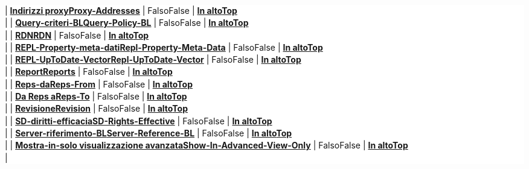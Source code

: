| [<span data-ttu-id="3bf9b-398">**Indirizzi proxy**</span><span class="sxs-lookup"><span data-stu-id="3bf9b-398">**Proxy-Addresses**</span></span>](a-proxyaddresses.md)                                    | <span data-ttu-id="3bf9b-399">Falso</span><span class="sxs-lookup"><span data-stu-id="3bf9b-399">False</span></span>     | [<span data-ttu-id="3bf9b-400">**In alto**</span><span class="sxs-lookup"><span data-stu-id="3bf9b-400">**Top**</span></span>](c-top.md)<br/> |
| [<span data-ttu-id="3bf9b-401">**Query-criteri-BL**</span><span class="sxs-lookup"><span data-stu-id="3bf9b-401">**Query-Policy-BL**</span></span>](a-querypolicybl.md)                                     | <span data-ttu-id="3bf9b-402">Falso</span><span class="sxs-lookup"><span data-stu-id="3bf9b-402">False</span></span>     | [<span data-ttu-id="3bf9b-403">**In alto**</span><span class="sxs-lookup"><span data-stu-id="3bf9b-403">**Top**</span></span>](c-top.md)<br/> |
| [<span data-ttu-id="3bf9b-404">**RDN**</span><span class="sxs-lookup"><span data-stu-id="3bf9b-404">**RDN**</span></span>](a-name.md)                                                          | <span data-ttu-id="3bf9b-405">Falso</span><span class="sxs-lookup"><span data-stu-id="3bf9b-405">False</span></span>     | [<span data-ttu-id="3bf9b-406">**In alto**</span><span class="sxs-lookup"><span data-stu-id="3bf9b-406">**Top**</span></span>](c-top.md)<br/> |
| [<span data-ttu-id="3bf9b-407">**REPL-Property-meta-dati**</span><span class="sxs-lookup"><span data-stu-id="3bf9b-407">**Repl-Property-Meta-Data**</span></span>](a-replpropertymetadata.md)                      | <span data-ttu-id="3bf9b-408">Falso</span><span class="sxs-lookup"><span data-stu-id="3bf9b-408">False</span></span>     | [<span data-ttu-id="3bf9b-409">**In alto**</span><span class="sxs-lookup"><span data-stu-id="3bf9b-409">**Top**</span></span>](c-top.md)<br/> |
| [<span data-ttu-id="3bf9b-410">**REPL-UpToDate-Vector**</span><span class="sxs-lookup"><span data-stu-id="3bf9b-410">**Repl-UpToDate-Vector**</span></span>](a-repluptodatevector.md)                           | <span data-ttu-id="3bf9b-411">Falso</span><span class="sxs-lookup"><span data-stu-id="3bf9b-411">False</span></span>     | [<span data-ttu-id="3bf9b-412">**In alto**</span><span class="sxs-lookup"><span data-stu-id="3bf9b-412">**Top**</span></span>](c-top.md)<br/> |
| [<span data-ttu-id="3bf9b-413">**Report**</span><span class="sxs-lookup"><span data-stu-id="3bf9b-413">**Reports**</span></span>](a-directreports.md)                                             | <span data-ttu-id="3bf9b-414">Falso</span><span class="sxs-lookup"><span data-stu-id="3bf9b-414">False</span></span>     | [<span data-ttu-id="3bf9b-415">**In alto**</span><span class="sxs-lookup"><span data-stu-id="3bf9b-415">**Top**</span></span>](c-top.md)<br/> |
| [<span data-ttu-id="3bf9b-416">**Reps-da**</span><span class="sxs-lookup"><span data-stu-id="3bf9b-416">**Reps-From**</span></span>](a-repsfrom.md)                                                | <span data-ttu-id="3bf9b-417">Falso</span><span class="sxs-lookup"><span data-stu-id="3bf9b-417">False</span></span>     | [<span data-ttu-id="3bf9b-418">**In alto**</span><span class="sxs-lookup"><span data-stu-id="3bf9b-418">**Top**</span></span>](c-top.md)<br/> |
| [<span data-ttu-id="3bf9b-419">**Da Reps a**</span><span class="sxs-lookup"><span data-stu-id="3bf9b-419">**Reps-To**</span></span>](a-repsto.md)                                                    | <span data-ttu-id="3bf9b-420">Falso</span><span class="sxs-lookup"><span data-stu-id="3bf9b-420">False</span></span>     | [<span data-ttu-id="3bf9b-421">**In alto**</span><span class="sxs-lookup"><span data-stu-id="3bf9b-421">**Top**</span></span>](c-top.md)<br/> |
| [<span data-ttu-id="3bf9b-422">**Revisione**</span><span class="sxs-lookup"><span data-stu-id="3bf9b-422">**Revision**</span></span>](a-revision.md)                                                 | <span data-ttu-id="3bf9b-423">Falso</span><span class="sxs-lookup"><span data-stu-id="3bf9b-423">False</span></span>     | [<span data-ttu-id="3bf9b-424">**In alto**</span><span class="sxs-lookup"><span data-stu-id="3bf9b-424">**Top**</span></span>](c-top.md)<br/> |
| [<span data-ttu-id="3bf9b-425">**SD-diritti-efficacia**</span><span class="sxs-lookup"><span data-stu-id="3bf9b-425">**SD-Rights-Effective**</span></span>](a-sdrightseffective.md)                             | <span data-ttu-id="3bf9b-426">Falso</span><span class="sxs-lookup"><span data-stu-id="3bf9b-426">False</span></span>     | [<span data-ttu-id="3bf9b-427">**In alto**</span><span class="sxs-lookup"><span data-stu-id="3bf9b-427">**Top**</span></span>](c-top.md)<br/> |
| [<span data-ttu-id="3bf9b-428">**Server-riferimento-BL**</span><span class="sxs-lookup"><span data-stu-id="3bf9b-428">**Server-Reference-BL**</span></span>](a-serverreferencebl.md)                             | <span data-ttu-id="3bf9b-429">Falso</span><span class="sxs-lookup"><span data-stu-id="3bf9b-429">False</span></span>     | [<span data-ttu-id="3bf9b-430">**In alto**</span><span class="sxs-lookup"><span data-stu-id="3bf9b-430">**Top**</span></span>](c-top.md)<br/> |
| [<span data-ttu-id="3bf9b-431">**Mostra-in-solo visualizzazione avanzata**</span><span class="sxs-lookup"><span data-stu-id="3bf9b-431">**Show-In-Advanced-View-Only**</span></span>](a-showinadvancedviewonly.md)                 | <span data-ttu-id="3bf9b-432">Falso</span><span class="sxs-lookup"><span data-stu-id="3bf9b-432">False</span></span>     | [<span data-ttu-id="3bf9b-433">**In alto**</span><span class="sxs-lookup"><span data-stu-id="3bf9b-433">**Top**</span></span>](c-top.md)<br/> |